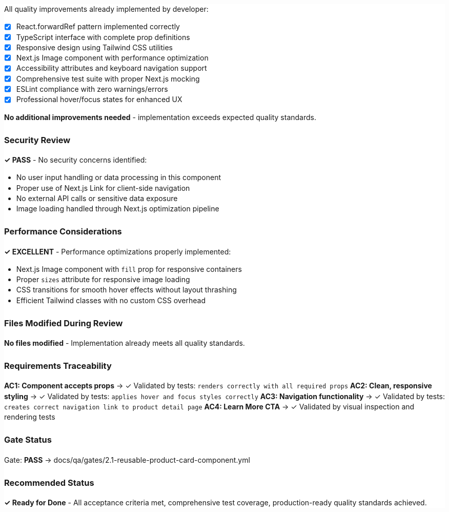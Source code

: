 All quality improvements already implemented by developer:

- [x] React.forwardRef pattern implemented correctly
- [x] TypeScript interface with complete prop definitions
- [x] Responsive design using Tailwind CSS utilities
- [x] Next.js Image component with performance optimization
- [x] Accessibility attributes and keyboard navigation support
- [x] Comprehensive test suite with proper Next.js mocking
- [x] ESLint compliance with zero warnings/errors
- [x] Professional hover/focus states for enhanced UX

**No additional improvements needed** - implementation exceeds expected quality standards.

### Security Review

**✓ PASS** - No security concerns identified:
- No user input handling or data processing in this component
- Proper use of Next.js Link for client-side navigation
- No external API calls or sensitive data exposure
- Image loading handled through Next.js optimization pipeline

### Performance Considerations

**✓ EXCELLENT** - Performance optimizations properly implemented:
- Next.js Image component with `fill` prop for responsive containers
- Proper `sizes` attribute for responsive image loading
- CSS transitions for smooth hover effects without layout thrashing
- Efficient Tailwind classes with no custom CSS overhead

### Files Modified During Review

**No files modified** - Implementation already meets all quality standards.

### Requirements Traceability

**AC1: Component accepts props** → ✓ Validated by tests: `renders correctly with all required props`
**AC2: Clean, responsive styling** → ✓ Validated by tests: `applies hover and focus styles correctly`
**AC3: Navigation functionality** → ✓ Validated by tests: `creates correct navigation link to product detail page`
**AC4: Learn More CTA** → ✓ Validated by visual inspection and rendering tests

### Gate Status

Gate: **PASS** → docs/qa/gates/2.1-reusable-product-card-component.yml

### Recommended Status

**✓ Ready for Done** - All acceptance criteria met, comprehensive test coverage, production-ready quality standards achieved.